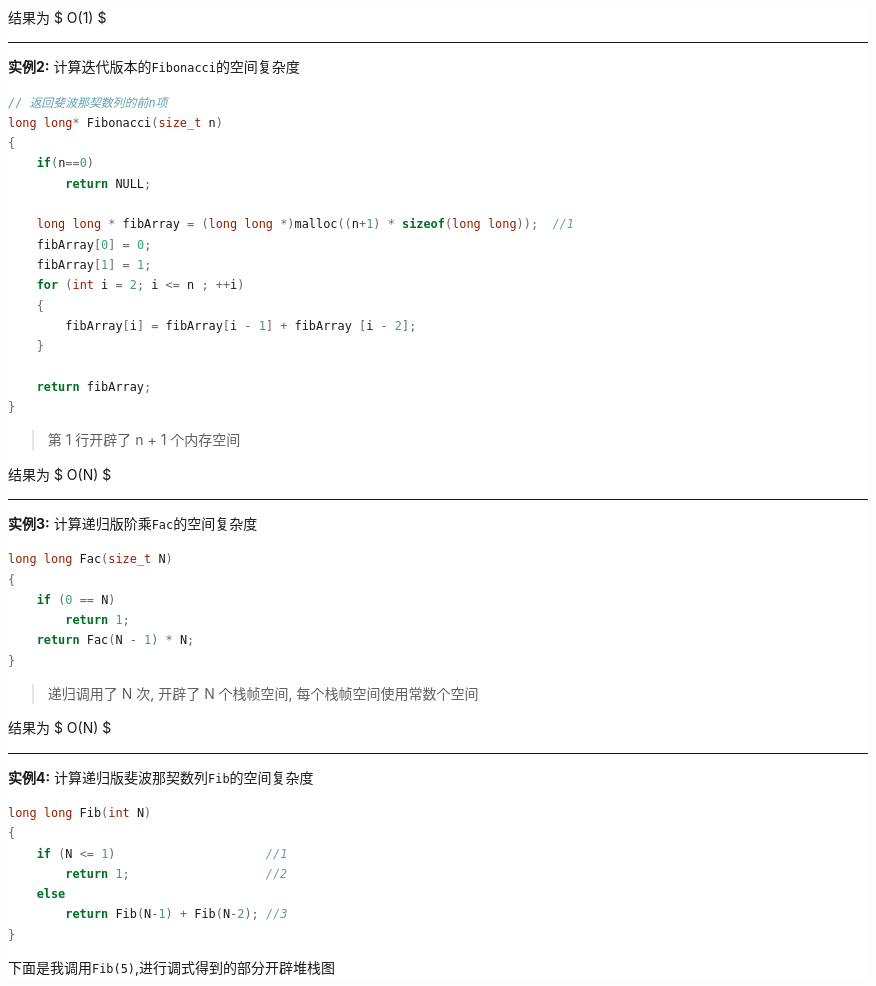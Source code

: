 结果为 $ O(1) $

***
**实例2:** 计算迭代版本的`Fibonacci`的空间复杂度
```c
// 返回斐波那契数列的前n项
long long* Fibonacci(size_t n) 
{
    if(n==0)
        return NULL;
 
    long long * fibArray = (long long *)malloc((n+1) * sizeof(long long));  //1
    fibArray[0] = 0;
    fibArray[1] = 1;
    for (int i = 2; i <= n ; ++i) 
    {
        fibArray[i] = fibArray[i - 1] + fibArray [i - 2];
    }
 
    return fibArray;
}
```
> 第 1 行开辟了 n + 1 个内存空间 

结果为 $ O(N) $

***
**实例3:** 计算递归版阶乘`Fac`的空间复杂度
```c
long long Fac(size_t N)
{
    if (0 == N)
        return 1;
    return Fac(N - 1) * N;
}
```
> 递归调用了 N 次, 开辟了 N 个栈帧空间, 每个栈帧空间使用常数个空间

结果为 $ O(N) $
***
**实例4:** 计算递归版斐波那契数列`Fib`的空间复杂度
```c
long long Fib(int N)
{
    if (N <= 1)                     //1
        return 1;                   //2    
    else                                
        return Fib(N-1) + Fib(N-2); //3
}
```
下面是我调用`Fib(5)`,进行调式得到的部分开辟堆栈图  